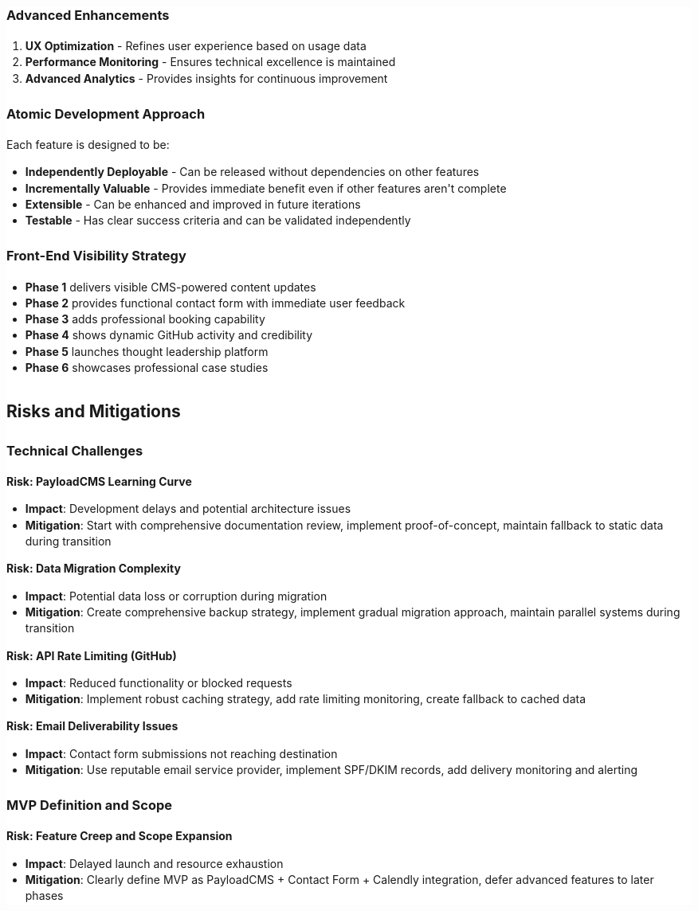 ### Advanced Enhancements
1. **UX Optimization** - Refines user experience based on usage data
2. **Performance Monitoring** - Ensures technical excellence is maintained
3. **Advanced Analytics** - Provides insights for continuous improvement

### Atomic Development Approach
Each feature is designed to be:
- **Independently Deployable** - Can be released without dependencies on other features
- **Incrementally Valuable** - Provides immediate benefit even if other features aren't complete
- **Extensible** - Can be enhanced and improved in future iterations
- **Testable** - Has clear success criteria and can be validated independently

### Front-End Visibility Strategy
- **Phase 1** delivers visible CMS-powered content updates
- **Phase 2** provides functional contact form with immediate user feedback
- **Phase 3** adds professional booking capability
- **Phase 4** shows dynamic GitHub activity and credibility
- **Phase 5** launches thought leadership platform
- **Phase 6** showcases professional case studies

## Risks and Mitigations

### Technical Challenges

**Risk: PayloadCMS Learning Curve**
- **Impact**: Development delays and potential architecture issues
- **Mitigation**: Start with comprehensive documentation review, implement proof-of-concept, maintain fallback to static data during transition

**Risk: Data Migration Complexity**
- **Impact**: Potential data loss or corruption during migration
- **Mitigation**: Create comprehensive backup strategy, implement gradual migration approach, maintain parallel systems during transition

**Risk: API Rate Limiting (GitHub)**
- **Impact**: Reduced functionality or blocked requests
- **Mitigation**: Implement robust caching strategy, add rate limiting monitoring, create fallback to cached data

**Risk: Email Deliverability Issues**
- **Impact**: Contact form submissions not reaching destination
- **Mitigation**: Use reputable email service provider, implement SPF/DKIM records, add delivery monitoring and alerting

### MVP Definition and Scope

**Risk: Feature Creep and Scope Expansion**
- **Impact**: Delayed launch and resource exhaustion
- **Mitigation**: Clearly define MVP as PayloadCMS + Contact Form + Calendly integration, defer advanced features to later phases
